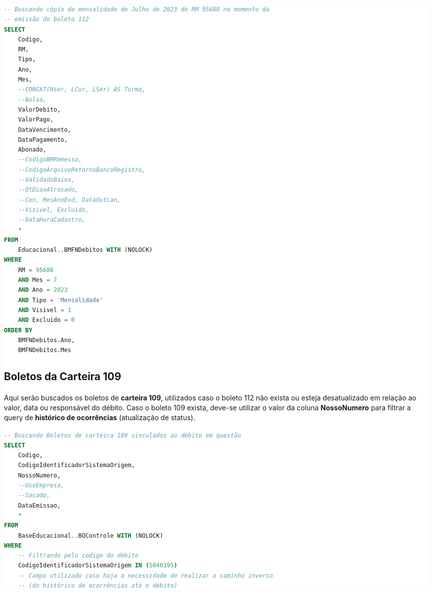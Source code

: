 ```sql
-- Buscando cópia da mensalidade de Julho de 2023 do RM 95688 no momento da
-- emissão do boleto 112
SELECT
	Codigo,
	RM,
	Tipo,
	Ano,
	Mes,
	--CONCAT(Nser, LCur, LSer) AS Turma,
	--Bolsa,
	ValorDebito,
	ValorPago,
	DataVencimento,
	DataPagamento,
	Abonado,
	--CodigoBMRemessa,
	--CodigoArquivoRetornoBancoRegistro,
	--ValidadoBaixa,
	--QtDiasAtrasado,
	--Con, MesAnoEvd, DataOutLan,
	--Visivel, Excluido,
	--DataHoraCadastro,
	*
FROM
	Educacional..BMFNDebitos WITH (NOLOCK)
WHERE
	RM = 95688
	AND Mes = 7
	AND Ano = 2023
	AND Tipo = 'Mensalidade'
	AND Visivel = 1
	AND Excluido = 0
ORDER BY
	BMFNDebitos.Ano,
	BMFNDebitos.Mes

```

## Boletos da Carteira 109

Aqui serão buscados os boletos de **carteira 109**, utilizados caso o boleto 112
não exista ou esteja desatualizado em relação ao valor, data ou responsável do
débito.
Caso o boleto 109 exista, deve-se utilizar o valor da coluna **NossoNumero** para
filtrar a query de **histórico de ocorrências** (atualização de status).

```sql
-- Buscando Boletos de carteira 109 vinculados ao débito em questão
SELECT
	Codigo,
	CodigoIdentificadorSistemaOrigem,
	NossoNumero,
	--UsoEmpresa,
	--Sacado,
	DataEmissao,
	*
FROM
	BaseEducacional..BOControle WITH (NOLOCK)
WHERE
	-- Filtrando pelo código do débito
	CodigoIdentificadorSistemaOrigem IN (5040195)
	-- Campo utilizado caso haja a necessidade de realizar o caminho inverso 
	-- (do histórico de ocorrências até o débito)
```